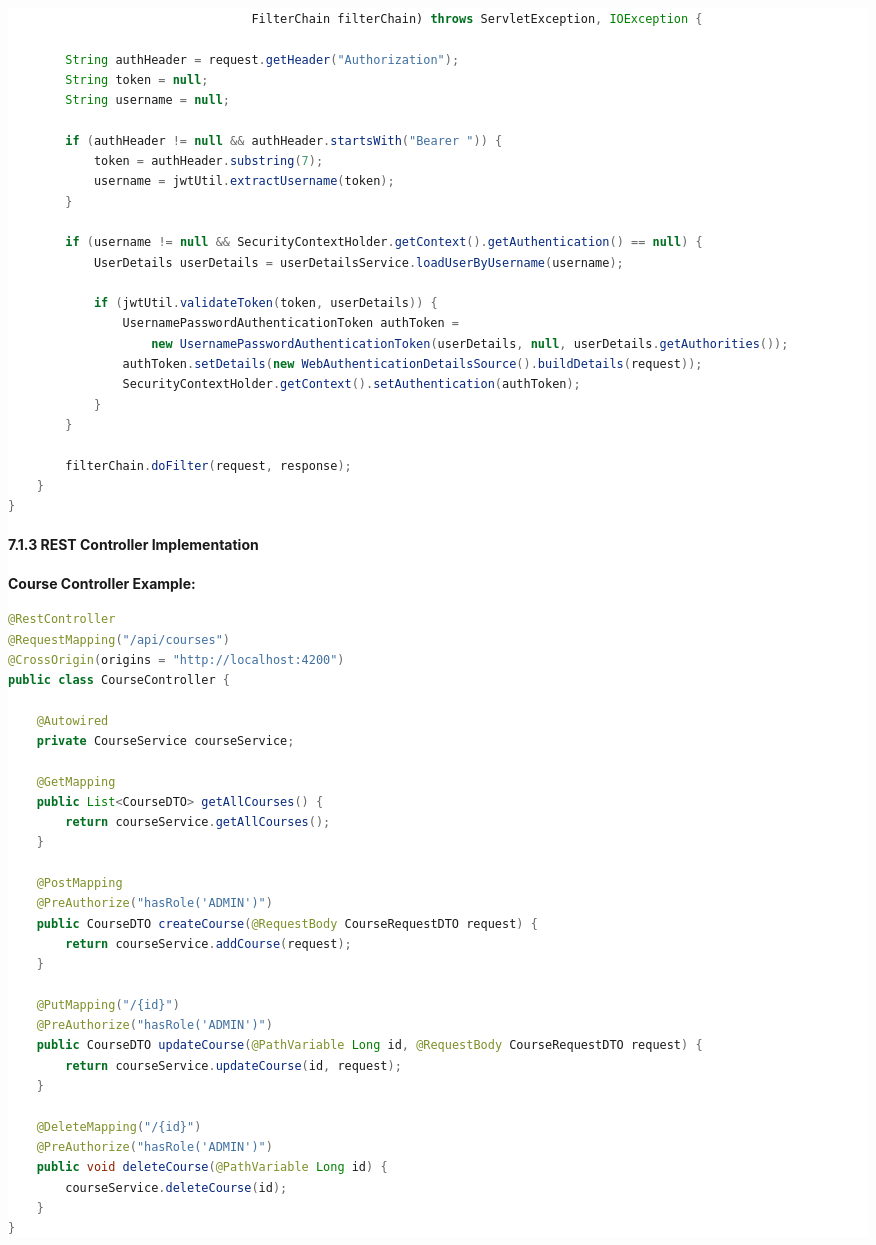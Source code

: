 ```java
                                  FilterChain filterChain) throws ServletException, IOException {
        
        String authHeader = request.getHeader("Authorization");
        String token = null;
        String username = null;
        
        if (authHeader != null && authHeader.startsWith("Bearer ")) {
            token = authHeader.substring(7);
            username = jwtUtil.extractUsername(token);
        }
        
        if (username != null && SecurityContextHolder.getContext().getAuthentication() == null) {
            UserDetails userDetails = userDetailsService.loadUserByUsername(username);
            
            if (jwtUtil.validateToken(token, userDetails)) {
                UsernamePasswordAuthenticationToken authToken = 
                    new UsernamePasswordAuthenticationToken(userDetails, null, userDetails.getAuthorities());
                authToken.setDetails(new WebAuthenticationDetailsSource().buildDetails(request));
                SecurityContextHolder.getContext().setAuthentication(authToken);
            }
        }
        
        filterChain.doFilter(request, response);
    }
}
```

#### 7.1.3 REST Controller Implementation

**Course Controller Example:**
```java
@RestController
@RequestMapping("/api/courses")
@CrossOrigin(origins = "http://localhost:4200")
public class CourseController {
    
    @Autowired
    private CourseService courseService;
    
    @GetMapping
    public List<CourseDTO> getAllCourses() {
        return courseService.getAllCourses();
    }
    
    @PostMapping
    @PreAuthorize("hasRole('ADMIN')")
    public CourseDTO createCourse(@RequestBody CourseRequestDTO request) {
        return courseService.addCourse(request);
    }
    
    @PutMapping("/{id}")
    @PreAuthorize("hasRole('ADMIN')")
    public CourseDTO updateCourse(@PathVariable Long id, @RequestBody CourseRequestDTO request) {
        return courseService.updateCourse(id, request);
    }
    
    @DeleteMapping("/{id}")
    @PreAuthorize("hasRole('ADMIN')")
    public void deleteCourse(@PathVariable Long id) {
        courseService.deleteCourse(id);
    }
}
```